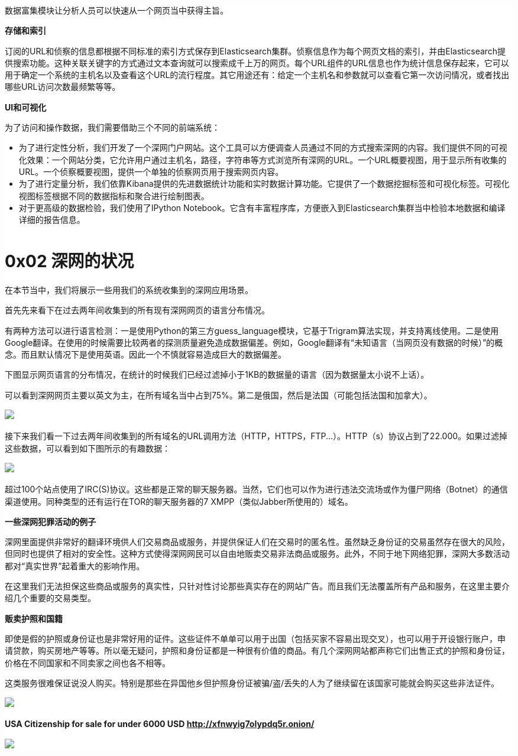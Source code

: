 数据富集模块让分析人员可以快速从一个网页当中获得主旨。

**存储和索引**

订阅的URL和侦察的信息都根据不同标准的索引方式保存到Elasticsearch集群。侦察信息作为每个网页文档的索引，并由Elasticsearch提供搜索功能。这种关联关键字的方式通过文本查询就可以搜索成千上万的网页。每个URL组件的URL信息也作为统计信息保存起来，它可以用于确定一个系统的主机名以及查看这个URL的流行程度。其它用途还有：给定一个主机名和参数就可以查看它第一次访问情况，或者找出哪些URL访问次数最频繁等等。

**UI和可视化**

为了访问和操作数据，我们需要借助三个不同的前端系统：

*   为了进行定性分析，我们开发了一个深网门户网站。这个工具可以方便调查人员通过不同的方式搜索深网的内容。我们提供不同的可视化效果：一个网站分类，它允许用户通过主机名，路径，字符串等方式浏览所有深网的URL。一个URL概要视图，用于显示所有收集的URL。一个侦察概要视图，提供一个单独的侦察网页用于搜索网页内容。
*   为了进行定量分析，我们依靠Kibana提供的先进数据统计功能和实时数据计算功能。它提供了一个数据挖掘标签和可视化标签。可视化视图标签根据不同的数据指标和聚合进行绘制图表。
*   对于更高级的数据检验，我们使用了IPython Notebook。它含有丰富程序库，方便嵌入到Elasticsearch集群当中检验本地数据和编译详细的报告信息。

0x02 深网的状况
=====

在本节当中，我们将展示一些用我们的系统收集到的深网应用场景。

首先先来看下在过去两年间收集到的所有现有深网网页的语言分布情况。

有两种方法可以进行语言检测：一是使用Python的第三方guess_language模块，它基于Trigram算法实现，并支持离线使用。二是使用Google翻译。在使用的时候需要比较两者的探测质量避免造成数据偏差。例如，Google翻译有“未知语言（当网页没有数据的时候）”的概念。而且默认情况下是使用英语。因此一个不慎就容易造成巨大的数据偏差。

下图显示网页语言的分布情况，在统计的时候我们已经过滤掉小于1KB的数据量的语言（因为数据量太小说不上话）。

可以看到深网网页主要以英文为主，在所有域名当中占到75%。第二是俄国，然后是法国（可能包括法国和加拿大）。

![](http://drops.javaweb.org/uploads/images/5eaab07d57d9283a0ffc377e07824e3b4f86fb04.jpg)

接下来我们看一下过去两年间收集到的所有域名的URL调用方法（HTTP，HTTPS，FTP...）。HTTP（s）协议占到了22.000。如果过滤掉这些数据，可以看到如下图所示的有趣数据：

![](http://drops.javaweb.org/uploads/images/bca89c509c03a1b5800259ee8edf820454a033e0.jpg)

超过100个站点使用了IRC(S)协议。这些都是正常的聊天服务器。当然，它们也可以作为进行违法交流场或作为僵尸网络（Botnet）的通信渠道使用。同种类型的还有运行在TOR的聊天服务器的7 XMPP（类似Jabber所使用的）域名。

**一些深网犯罪活动的例子**

深网里面提供非常好的翻译环境供人们交易商品或服务，并提供保证人们在交易时的匿名性。虽然缺乏身份证的交易虽然存在很大的风险，但同时也提供了相对的安全性。这种方式使得深网网民可以自由地贩卖交易非法商品或服务。此外，不同于地下网络犯罪，深网大多数活动都对“真实世界”起着重大的影响作用。

在这里我们无法担保这些商品或服务的真实性，只针对性讨论那些真实存在的网站广告。而且我们无法覆盖所有产品和服务，在这里主要介绍几个重要的交易类型。

**贩卖护照和国籍**

即使是假的护照或身份证也是非常好用的证件。这些证件不单单可以用于出国（包括买家不容易出现交叉），也可以用于开设银行账户，申请贷款，购买房地产等等。所以毫无疑问，护照和身份证都是一种很有价值的商品。有几个深网网站都声称它们出售正式的护照和身份证，价格在不同国家和不同卖家之间也各不相等。

这类服务很难保证说没人购买。特别是那些在异国他乡但护照身份证被骗/盗/丢失的人为了继续留在该国家可能就会购买这些非法证件。

![](http://drops.javaweb.org/uploads/images/4eaa2919e74371f81598e772e732f130fef75075.jpg)

**USA Citizenship for sale for under 6000 USD http://xfnwyig7olypdq5r.onion/**

![](http://drops.javaweb.org/uploads/images/77dc06a34a7c1872c9e0b95063f1bbc1c87c7d51.jpg)
